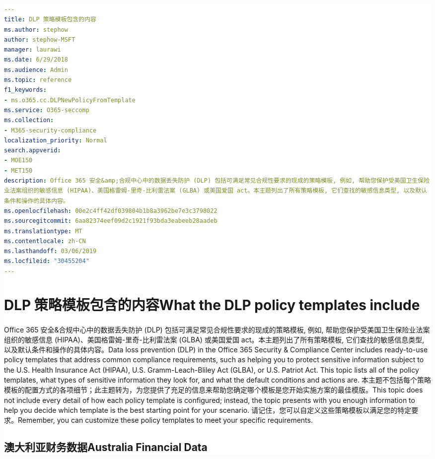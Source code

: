 ```yaml
---
title: DLP 策略模板包含的内容
ms.author: stephow
author: stephow-MSFT
manager: laurawi
ms.date: 6/29/2018
ms.audience: Admin
ms.topic: reference
f1_keywords:
- ms.o365.cc.DLPNewPolicyFromTemplate
ms.service: O365-seccomp
ms.collection:
- M365-security-compliance
localization_priority: Normal
search.appverid:
- MOE150
- MET150
description: Office 365 安全&amp;合规中心中的数据丢失防护 (DLP) 包括可满足常见合规性要求的现成的策略模板, 例如, 帮助您保护受美国卫生保险业法案组织的敏感信息 (HIPAA)、美国格雷姆-里奇-比利雷法案 (GLBA) 或美国爱国 act。本主题列出了所有策略模板, 它们查找的敏感信息类型, 以及默认条件和操作的具体内容。
ms.openlocfilehash: 00e2c4ff42df039804b1b8a3962be7e3c3798022
ms.sourcegitcommit: 6aa82374eef09d2c1921f93bda3eabeeb28aadeb
ms.translationtype: MT
ms.contentlocale: zh-CN
ms.lasthandoff: 03/06/2019
ms.locfileid: "30455204"
---
```

# <a name="what-the-dlp-policy-templates-include"></a><span data-ttu-id="e0b47-103">DLP 策略模板包含的内容</span><span class="sxs-lookup"><span data-stu-id="e0b47-103">What the DLP policy templates include</span></span>

<span data-ttu-id="e0b47-104">Office 365 安全&amp;合规中心中的数据丢失防护 (DLP) 包括可满足常见合规性要求的现成的策略模板, 例如, 帮助您保护受美国卫生保险业法案组织的敏感信息 (HIPAA)、美国格雷姆-里奇-比利雷法案 (GLBA) 或美国爱国 act。本主题列出了所有策略模板, 它们查找的敏感信息类型, 以及默认条件和操作的具体内容。</span><span class="sxs-lookup"><span data-stu-id="e0b47-104">Data loss prevention (DLP) in the Office 365 Security &amp; Compliance Center includes ready-to-use policy templates that address common compliance requirements, such as helping you to protect sensitive information subject to the U.S. Health Insurance Act (HIPAA), U.S. Gramm-Leach-Bliley Act (GLBA), or U.S. Patriot Act. This topic lists all of the policy templates, what types of sensitive information they look for, and what the default conditions and actions are.</span></span> <span data-ttu-id="e0b47-105">本主题不包括每个策略模板的配置方式的各项细节；此主题转为，为您提供了充足的信息来帮助您确定哪个模板是您开始实施方案的最佳模版。</span><span class="sxs-lookup"><span data-stu-id="e0b47-105">This topic does not include every detail of how each policy template is configured; instead, the topic presents with you enough information to help you decide which template is the best starting point for your scenario.</span></span> <span data-ttu-id="e0b47-106">请记住，您可以自定义这些策略模板以满足您的特定要求。</span><span class="sxs-lookup"><span data-stu-id="e0b47-106">Remember, you can customize these policy templates to meet your specific requirements.</span></span>
  
## <a name="australia-financial-data"></a><span data-ttu-id="e0b47-107">澳大利亚财务数据</span><span class="sxs-lookup"><span data-stu-id="e0b47-107">Australia Financial Data</span></span>
